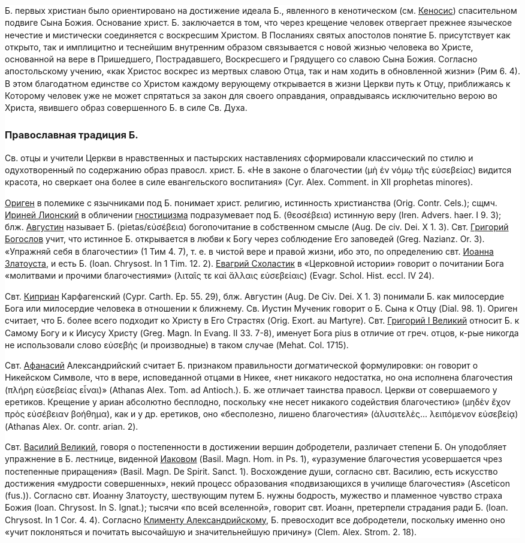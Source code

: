Б. первых христиан было ориентировано на достижение идеала Б., явленного в кенотическом (см. [Кеносис](https://pravenc.ru/text/Кеносис.html)) спасительном подвиге Сына Божия. Основание христ. Б. заключается в том, что через крещение человек отвергает прежнее языческое нечестие и мистически соединяется с воскресшим Христом. В Посланиях святых апостолов понятие Б. присутствует как открыто, так и имплицитно и теснейшим внутренним образом связывается с новой жизнью человека во Христе, основанной на вере в Пришедшего, Пострадавшего, Воскресшего и Грядущего со славою Сына Божия. Согласно апостольскому учению, «как Христос воскрес из мертвых славою Отца, так и нам ходить в обновленной жизни» (Рим 6. 4). В этом благодатном единстве со Христом каждому верующему открывается в жизни Церкви путь к Отцу, приближаясь к Которому человек уже не может спрятаться за закон для своего оправдания, оправдываясь исключительно верою во Христа, явившего образ совершенного Б. в силе Св. Духа.

### Православная традиция Б.

Св. отцы и учители Церкви в нравственных и пастырских наставлениях сформировали классический по стилю и одухотворенный по содержанию образ правосл. христ. Б. «Не в законе о благочестии (μὴ ἐν νόμῳ τῆς εὐσεβείας) видится красота, но сверкает она более в силе евангельского воспитания» (Cyr. Alex. Comment. in XII prophetas minores).

[Ориген](https://pravenc.ru/text/Ориген.html) в полемике с язычниками под Б. понимает христ. религию, истинность христианства (Orig. Contr. Cels.); сщмч. [Ириней Лионский](<https://pravenc.ru/text/Ириней Лионский.html>) в обличении [гностицизма](https://pravenc.ru/text/гностицизма.html) подразумевает под Б. (θεοσέβεια) истинную веру (Iren. Advers. haer. I 9. 3); блж. [Августин](https://pravenc.ru/text/Августин.html) называет Б. (pietas/εὐσέβεια) богопочитание в собственном смысле (Aug. De civ. Dei. X 1. 3). Свт. [Григорий Богослов](<https://pravenc.ru/text/Григорий Богослов.html>) учит, что истинное Б. открывается в любви к Богу через соблюдение Его заповедей (Greg. Nazianz. Or. 3). «Упражняй себя в благочестии» (1 Тим 4. 7), т. е. в чистой вере и правой жизни, ибо это, по определению свт. [Иоанна Златоуста](<https://pravenc.ru/text/Иоанн Златоуст.html>), и есть Б. (Ioan. Chrysost. In 1 Tim. 12. 2). [Евагрий Схоластик](<https://pravenc.ru/text/Евагрий Схоластик.html>) в «Церковной истории» говорит о почитании Бога «молитвами и прочими благочестиями» (λιταῖς τε καὶ ἄλλαις εὐσεβείαις) (Evagr. Schol. Hist. eccl. IV 24).

Свт. [Киприан](https://pravenc.ru/text/Киприан.html) Карфагенский (Cypr. Carth. Ep. 55. 29), блж. Августин (Aug. De Civ. Dei. X 1. 3) понимали Б. как милосердие Бога или милосердие человека в отношении к ближнему. Св. Иустин Мученик говорит о Б. Сына к Отцу (Dial. 98. 1). Ориген считает, что Б. более всего подходит ко Христу в Его Страстях (Orig. Exort. au Martyre). Свт. [Григорий I Великий](<https://pravenc.ru/text/Григорий I Великий.html>) относит Б. к Самому Богу и к Иисусу Христу (Greg. Magn. In Evang. II 33. 7-8), именует Бога pius в отличие от греч. отцов, к-рые никогда не использовали слово εὐσεβής (и производные) в таком случае (Mehat. Col. 1715).

Свт. [Афанасий](https://pravenc.ru/text/Афанасий.html) Александрийский считает Б. признаком правильности догматической формулировки: он говорит о Никейском Символе, что в вере, исповеданной отцами в Никее, «нет никакого недостатка, но она исполнена благочестия (πλήρη εὐσεβείας εἶναι)» (Athanas Alex. Tom. ad Antioch.). Б. же отличает таинства правосл. Церкви от совершаемого у еретиков. Крещение у ариан абсолютно бесплодно, поскольку «не несет никакого содействия благочестию» (μηδὲν ἔχον πρὸς εὐσέβειαν βοήθημα), как и у др. еретиков, оно «бесполезно, лишено благочестия» (ἀλυσιτελὲς... λειπόμενον εὐσεβείᾳ) (Athanas Alex. Or. contr. arian. 2).

Свт. [Василий Великий](<https://pravenc.ru/text/Василий Великий.html>), говоря о постепенности в достижении вершин добродетели, различает степени Б. Он уподобляет упражнение в Б. лестнице, виденной [Иаковом](https://pravenc.ru/text/Иаков.html) (Basil. Magn. Hom. in Ps. 1), «уразумение благочестия усовершается чрез постепенные приращения» (Basil. Magn. De Spirit. Sanct. 1). Восхождение души, согласно свт. Василию, есть искусство достижения «мудрости совершенных», некий процесс образования «подвизающихся в училище благочестия» (Asceticon (fus.)). Согласно свт. Иоанну Златоусту, шествующим путем Б. нужны бодрость, мужество и пламенное чувство страха Божия (Ioan. Chrysost. In S. Ignat.); тысячи «по всей вселенной», говорит свт. Иоанн, претерпели страдания ради Б. (Ioan. Chrysost. In 1 Cor. 4. 4). Согласно [Клименту Александрийскому](<https://pravenc.ru/text/Клименту Александрийскому.html>), Б. превосходит все добродетели, поскольку именно оно «учит поклоняться и почитать высочайшую и значительнейшую причину» (Clem. Alex. Strom. 2. 18).

